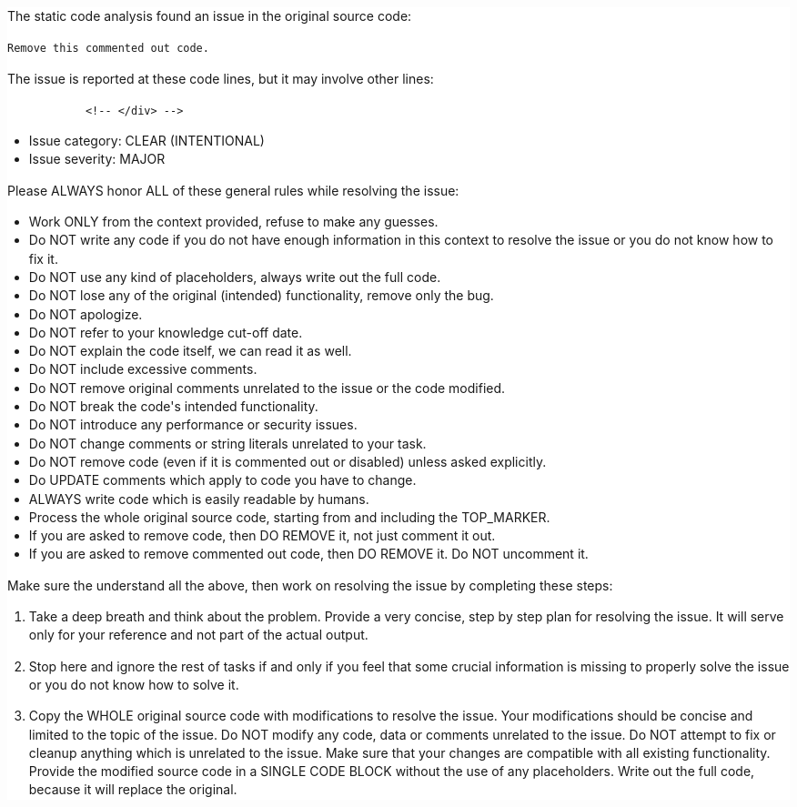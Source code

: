 ```cshtml
```

The static code analysis found an issue in the original source code:
```
Remove this commented out code.
```

The issue is reported at these code lines, but it may involve other lines:
```cshtml
            <!-- </div> -->
```

- Issue category: CLEAR (INTENTIONAL)
- Issue severity: MAJOR


Please ALWAYS honor ALL of these general rules while resolving the issue:
- Work ONLY from the context provided, refuse to make any guesses.
- Do NOT write any code if you do not have enough information in this context
  to resolve the issue or you do not know how to fix it.
- Do NOT use any kind of placeholders, always write out the full code.
- Do NOT lose any of the original (intended) functionality, remove only the bug. 
- Do NOT apologize.
- Do NOT refer to your knowledge cut-off date.
- Do NOT explain the code itself, we can read it as well.
- Do NOT include excessive comments.
- Do NOT remove original comments unrelated to the issue or the code modified.
- Do NOT break the code's intended functionality.
- Do NOT introduce any performance or security issues.
- Do NOT change comments or string literals unrelated to your task.
- Do NOT remove code (even if it is commented out or disabled) unless asked explicitly.
- Do UPDATE comments which apply to code you have to change.
- ALWAYS write code which is easily readable by humans.
- Process the whole original source code, starting from and including the TOP_MARKER.
- If you are asked to remove code, then DO REMOVE it, not just comment it out.
- If you are asked to remove commented out code, then DO REMOVE it. Do NOT uncomment it.


Make sure the understand all the above, then work on resolving the issue by completing these steps:

1. Take a deep breath and think about the problem. Provide a very concise,
   step by step plan for resolving the issue. It will serve only for your 
   reference and not part of the actual output.

2. Stop here and ignore the rest of tasks if and only if you feel that
   some crucial information is missing to properly solve the issue or
   you do not know how to solve it. 

3. Copy the WHOLE original source code with modifications to resolve the issue.
   Your modifications should be concise and limited to the topic of the
   issue. Do NOT modify any code, data or comments unrelated to the issue.
   Do NOT attempt to fix or cleanup anything which is unrelated to the issue.
   Make sure that your changes are compatible with all existing functionality.
   Provide the modified source code in a SINGLE CODE BLOCK without the use of
   any placeholders. Write out the full code, because it will replace the original.
